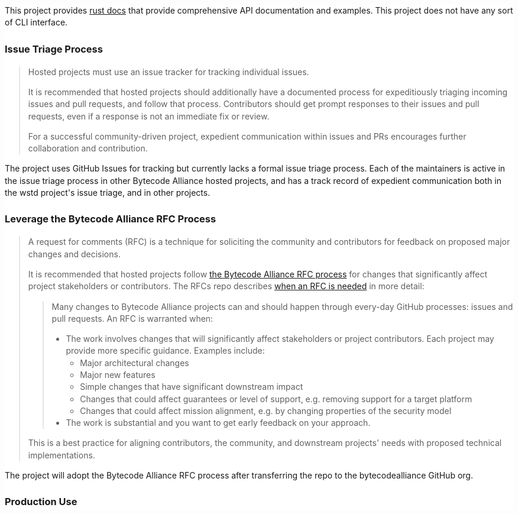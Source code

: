 This project provides [rust docs] that provide comprehensive API documentation
and examples. This project does not have any sort of CLI interface.

[rust docs]: https://docs.rs/wstd/latest/wstd/

### Issue Triage Process

> Hosted projects must use an issue tracker for tracking individual issues.
>
> It is recommended that hosted projects should additionally have a documented process for expeditiously triaging incoming issues and pull requests, and follow that process. Contributors should get prompt responses to their issues and pull requests, even if a response is not an immediate fix or review.
>
> For a successful community-driven project, expedient communication within issues and PRs encourages further collaboration and contribution.

The project uses GitHub Issues for tracking but currently lacks a formal issue
triage process. Each of the maintainers is active in the issue triage process
in other Bytecode Alliance hosted projects, and has a track record of
expedient communication both in the wstd project's issue triage, and in other
projects.

### Leverage the Bytecode Alliance RFC Process

> A request for comments (RFC) is a technique for soliciting the community and contributors for feedback on proposed major changes and decisions.
>
> It is recommended that hosted projects follow [the Bytecode Alliance RFC process](https://github.com/bytecodealliance/rfcs/blob/main/accepted/rfc-process.md) for changes that significantly affect project stakeholders or contributors. The RFCs repo describes [when an RFC is needed](https://github.com/bytecodealliance/rfcs/#when-is-an-rfc-needed) in more detail:
>
> > Many changes to Bytecode Alliance projects can and should happen through every-day GitHub processes: issues and pull requests. An RFC is warranted when:
> >
> > * The work involves changes that will significantly affect stakeholders or project contributors. Each project may provide more specific guidance. Examples include:
> >     * Major architectural changes
> >     * Major new features
> >     * Simple changes that have significant downstream impact
> >     * Changes that could affect guarantees or level of support, e.g. removing support for a target platform
> >     * Changes that could affect mission alignment, e.g. by changing properties of the security model
> > * The work is substantial and you want to get early feedback on your approach.
>
> This is a best practice for aligning contributors, the community, and downstream projects' needs with proposed technical implementations.

The project will adopt the Bytecode Alliance RFC process after 
transferring the repo to the bytecodealliance GitHub org.

### Production Use


[#72]: https://github.com/yoshuawuyts/wstd/pull/72
[main CI workflow]: https://github.com/yoshuawuyts/wstd/blob/main/.github/workflows/ci.yml
[in wasmtime]: https://github.com/yoshuawuyts/wstd/blob/main/.cargo/config.toml
[external stimulus]: https://github.com/yoshuawuyts/wstd/tree/main/test-programs/artifacts/tests
[is licensed]: https://github.com/yoshuawuyts/wstd/blob/main/Cargo.toml#L50
[README.md]: https://github.com/yoshuawuyts/wstd/blob/main/README.md
[bytecodealliance/sample-wasi-http-rust]: https://github.com/bytecodealliance/sample-wasi-http-rust